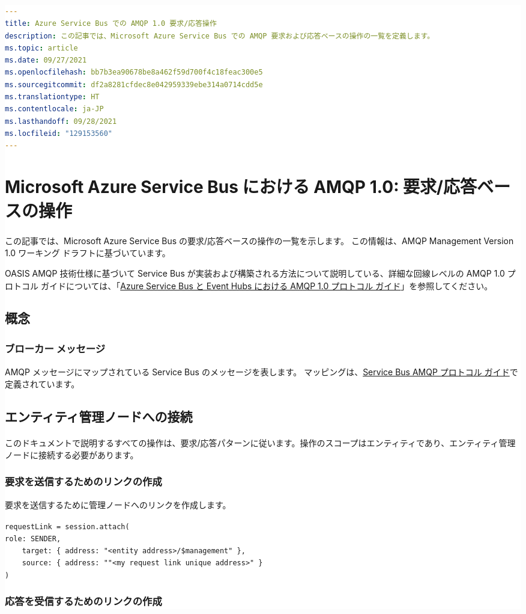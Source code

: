 ```yaml
---
title: Azure Service Bus での AMQP 1.0 要求/応答操作
description: この記事では、Microsoft Azure Service Bus での AMQP 要求および応答ベースの操作の一覧を定義します。
ms.topic: article
ms.date: 09/27/2021
ms.openlocfilehash: bb7b3ea90678be8a462f59d700f4c18feac300e5
ms.sourcegitcommit: df2a8281cfdec8e042959339ebe314a0714cdd5e
ms.translationtype: HT
ms.contentlocale: ja-JP
ms.lasthandoff: 09/28/2021
ms.locfileid: "129153560"
---
```

# <a name="amqp-10-in-microsoft-azure-service-bus-request-response-based-operations"></a>Microsoft Azure Service Bus における AMQP 1.0: 要求/応答ベースの操作

この記事では、Microsoft Azure Service Bus の要求/応答ベースの操作の一覧を示します。 この情報は、AMQP Management Version 1.0 ワーキング ドラフトに基づいています。  
  
OASIS AMQP 技術仕様に基づいて Service Bus が実装および構築される方法について説明している、詳細な回線レベルの AMQP 1.0 プロトコル ガイドについては、「[Azure Service Bus と Event Hubs における AMQP 1.0 プロトコル ガイド][AMQP 1.0 プロトコル ガイド]」を参照してください。  
  
## <a name="concepts"></a>概念  
    
### <a name="brokered-message"></a>ブローカー メッセージ  

AMQP メッセージにマップされている Service Bus のメッセージを表します。 マッピングは、[Service Bus AMQP プロトコル ガイド](service-bus-amqp-protocol-guide.md)で定義されています。  
  
## <a name="attach-to-entity-management-node"></a>エンティティ管理ノードへの接続  

このドキュメントで説明するすべての操作は、要求/応答パターンに従います。操作のスコープはエンティティであり、エンティティ管理ノードに接続する必要があります。  
  
### <a name="create-link-for-sending-requests"></a>要求を送信するためのリンクの作成  

要求を送信するために管理ノードへのリンクを作成します。  
  
```
requestLink = session.attach(
role: SENDER,
    target: { address: "<entity address>/$management" },
    source: { address: ""<my request link unique address>" }
)

```
  
### <a name="create-link-for-receiving-responses"></a>応答を受信するためのリンクの作成  


[Service Bus AMQP の概要]: service-bus-amqp-overview.md
[AMQP 1.0 プロトコル ガイド]: service-bus-amqp-protocol-guide.md
[Windows Server 用 Service Bus の AMQP]: /previous-versions/service-bus-archive/dn282144(v=azure.100)